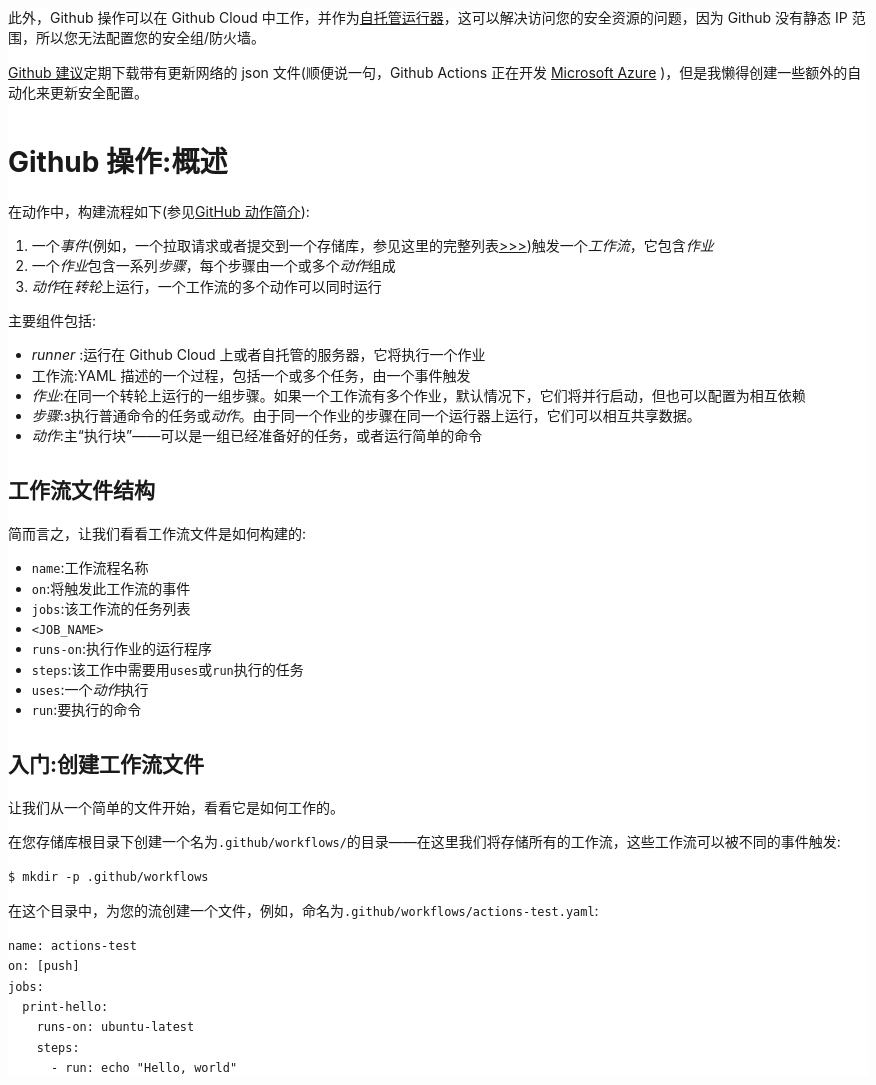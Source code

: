 此外，Github 操作可以在 Github Cloud 中工作，并作为[自托管运行器](https://docs.github.com/en/actions/hosting-your-own-runners/about-self-hosted-runners)，这可以解决访问您的安全资源的问题，因为 Github 没有静态 IP 范围，所以您无法配置您的安全组/防火墙。

[Github 建议](https://docs.github.com/en/actions/using-github-hosted-runners/about-github-hosted-runners#ip-addresses)定期下载带有更新网络的 json 文件(顺便说一句，Github Actions 正在开发 [Microsoft Azure](https://rtfm.co.ua/azure-pochemu-nikogda/) )，但是我懒得创建一些额外的自动化来更新安全配置。

# Github 操作:概述

在动作中，构建流程如下(参见[GitHub 动作简介](https://docs.github.com/en/actions/learn-github-actions/introduction-to-github-actions)):

1.  一个*事件*(例如，一个拉取请求或者提交到一个存储库，参见这里的完整列表[>>>](https://docs.github.com/en/actions/reference/events-that-trigger-workflows))触发一个*工作流*，它包含*作业*
2.  一个*作业*包含一系列*步骤*，每个步骤由一个或多个*动作*组成
3.  *动作*在*转轮*上运行，一个工作流的多个动作可以同时运行

主要组件包括:

*   *runner* :运行在 Github Cloud 上或者自托管的服务器，它将执行一个作业
*   工作流:YAML 描述的一个过程，包括一个或多个任务，由一个事件触发
*   *作业*:在同一个转轮上运行的一组步骤。如果一个工作流有多个作业，默认情况下，它们将并行启动，但也可以配置为相互依赖
*   *步骤*:з执行普通命令的任务或*动作*。由于同一个作业的步骤在同一个运行器上运行，它们可以相互共享数据。
*   *动作*:主“执行块”——可以是一组已经准备好的任务，或者运行简单的命令

## 工作流文件结构

简而言之，让我们看看工作流文件是如何构建的:

*   `name`:工作流程名称
*   `on`:将触发此工作流的事件
*   `jobs`:该工作流的任务列表
*   `<JOB_NAME>`
*   `runs-on`:执行作业的运行程序
*   `steps`:该工作中需要用`uses`或`run`执行的任务
*   `uses`:一个*动作*执行
*   `run`:要执行的命令

## 入门:创建工作流文件

让我们从一个简单的文件开始，看看它是如何工作的。

在您存储库根目录下创建一个名为`.github/workflows/`的目录——在这里我们将存储所有的工作流，这些工作流可以被不同的事件触发:

```
$ mkdir -p .github/workflows
```

在这个目录中，为您的流创建一个文件，例如，命名为`.github/workflows/actions-test.yaml`:

```
name: actions-test
on: [push]
jobs:
  print-hello:
    runs-on: ubuntu-latest
    steps:
      - run: echo "Hello, world"
```
